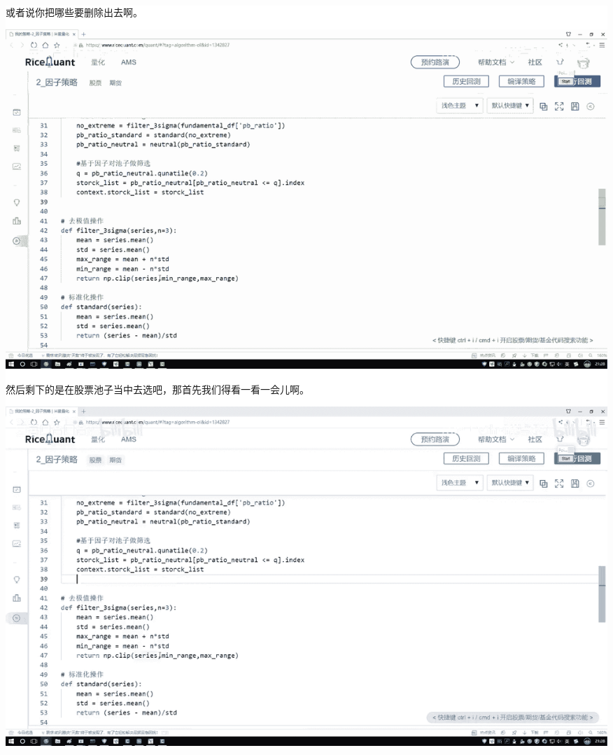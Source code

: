 或者说你把哪些要删除出去啊。

![](img/90651afca6bebc1944ec693c0d13df30_112.png)

然后剩下的是在股票池子当中去选吧，那首先我们得看一看一会儿啊。

![](img/90651afca6bebc1944ec693c0d13df30_114.png)
